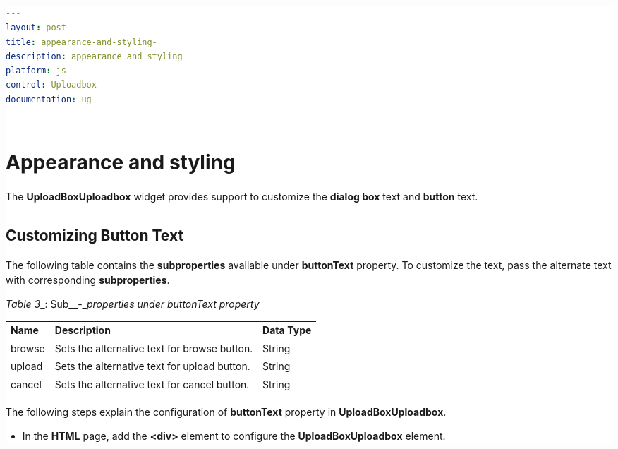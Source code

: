 ```yaml
---
layout: post
title: appearance-and-styling-
description: appearance and styling 
platform: js
control: Uploadbox
documentation: ug
---
```


# Appearance and styling 

The **UploadBoxUploadbox** widget provides support to customize the **dialog box** text and **button** text. 

## Customizing Button Text

The following table contains the **subproperties** available under **buttonText** property. To customize the text, pass the alternate text with corresponding **subproperties**. 

_Table_ _3__: Sub__-__properties under buttonText property_

<table>
<tr>
<td>
<b>Name</b></td><td>
<b>Description</b></td><td>
<b>Data Type</b></td></tr>
<tr>
<td>
browse</td><td>
Sets the alternative text for browse button. </td><td>
String</td></tr>
<tr>
<td>
upload</td><td>
Sets the alternative text for upload button. </td><td>
String</td></tr>
<tr>
<td>
cancel</td><td>
Sets the alternative text for cancel button. </td><td>
String</td></tr>
</table>


The following steps explain the configuration of **buttonText** property in **UploadBoxUploadbox**. 

* In the **HTML** page, add the **&lt;div&gt;** element to configure the **UploadBoxUploadbox** element.

